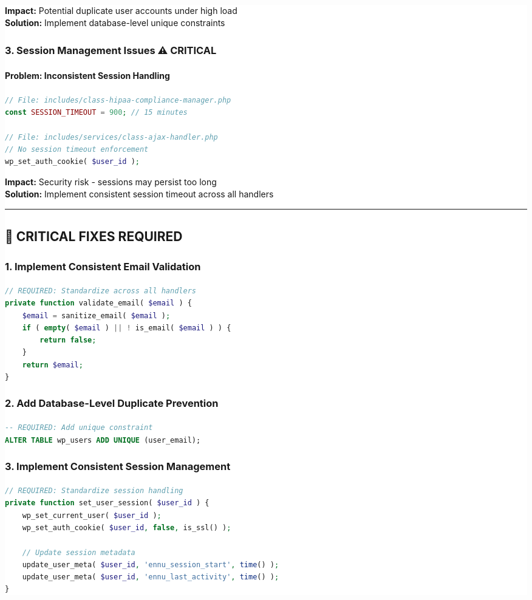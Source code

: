 **Impact:** Potential duplicate user accounts under high load  
**Solution:** Implement database-level unique constraints

### **3. Session Management Issues** ⚠️ **CRITICAL**

#### **Problem: Inconsistent Session Handling**
```php
// File: includes/class-hipaa-compliance-manager.php
const SESSION_TIMEOUT = 900; // 15 minutes

// File: includes/services/class-ajax-handler.php
// No session timeout enforcement
wp_set_auth_cookie( $user_id );
```

**Impact:** Security risk - sessions may persist too long  
**Solution:** Implement consistent session timeout across all handlers

---

## 🔧 **CRITICAL FIXES REQUIRED**

### **1. Implement Consistent Email Validation**
```php
// REQUIRED: Standardize across all handlers
private function validate_email( $email ) {
    $email = sanitize_email( $email );
    if ( empty( $email ) || ! is_email( $email ) ) {
        return false;
    }
    return $email;
}
```

### **2. Add Database-Level Duplicate Prevention**
```sql
-- REQUIRED: Add unique constraint
ALTER TABLE wp_users ADD UNIQUE (user_email);
```

### **3. Implement Consistent Session Management**
```php
// REQUIRED: Standardize session handling
private function set_user_session( $user_id ) {
    wp_set_current_user( $user_id );
    wp_set_auth_cookie( $user_id, false, is_ssl() );
    
    // Update session metadata
    update_user_meta( $user_id, 'ennu_session_start', time() );
    update_user_meta( $user_id, 'ennu_last_activity', time() );
}
```
